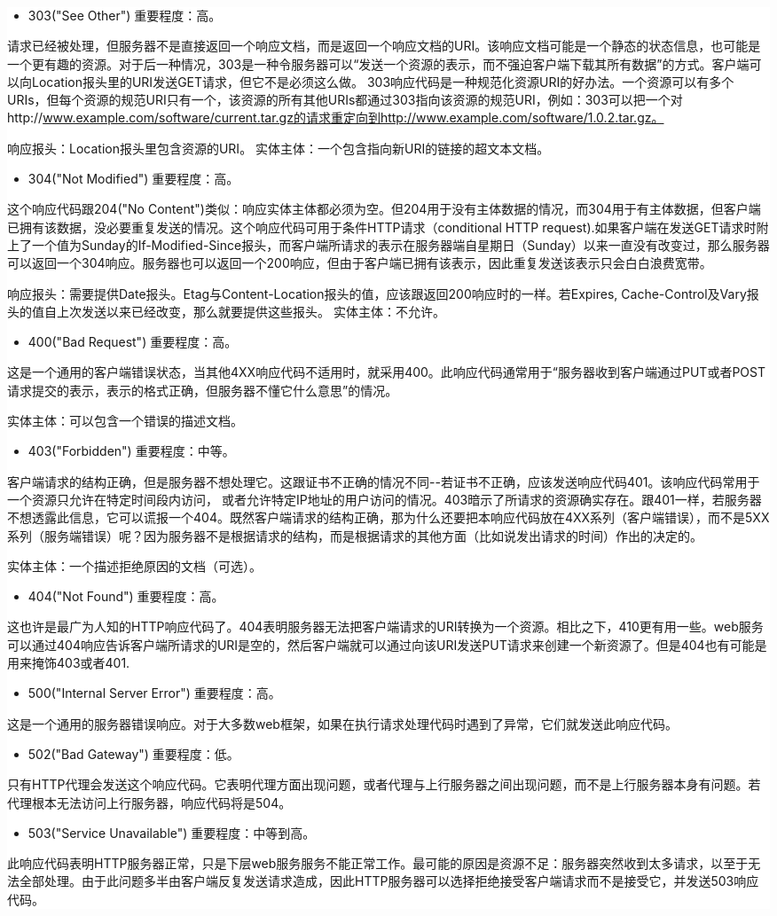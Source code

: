 - 303("See Other")
  重要程度：高。

请求已经被处理，但服务器不是直接返回一个响应文档，而是返回一个响应文档的URI。该响应文档可能是一个静态的状态信息，也可能是一个更有趣的资源。对于后一种情况，303是一种令服务器可以“发送一个资源的表示，而不强迫客户端下载其所有数据”的方式。客户端可以向Location报头里的URI发送GET请求，但它不是必须这么做。
303响应代码是一种规范化资源URI的好办法。一个资源可以有多个URIs，但每个资源的规范URI只有一个，该资源的所有其他URIs都通过303指向该资源的规范URI，例如：303可以把一个对http://www.example.com/software/current.tar.gz的请求重定向到http://www.example.com/software/1.0.2.tar.gz。

响应报头：Location报头里包含资源的URI。
实体主体：一个包含指向新URI的链接的超文本文档。

- 304("Not Modified")
  重要程度：高。

这个响应代码跟204("No Content")类似：响应实体主体都必须为空。但204用于没有主体数据的情况，而304用于有主体数据，但客户端已拥有该数据，没必要重复发送的情况。这个响应代码可用于条件HTTP请求（conditional HTTP request).如果客户端在发送GET请求时附上了一个值为Sunday的If-Modified-Since报头，而客户端所请求的表示在服务器端自星期日（Sunday）以来一直没有改变过，那么服务器可以返回一个304响应。服务器也可以返回一个200响应，但由于客户端已拥有该表示，因此重复发送该表示只会白白浪费宽带。

响应报头：需要提供Date报头。Etag与Content-Location报头的值，应该跟返回200响应时的一样。若Expires, Cache-Control及Vary报头的值自上次发送以来已经改变，那么就要提供这些报头。
实体主体：不允许。

- 400("Bad Request")
  重要程度：高。

这是一个通用的客户端错误状态，当其他4XX响应代码不适用时，就采用400。此响应代码通常用于“服务器收到客户端通过PUT或者POST请求提交的表示，表示的格式正确，但服务器不懂它什么意思”的情况。

实体主体：可以包含一个错误的描述文档。

- 403("Forbidden")
  重要程度：中等。

客户端请求的结构正确，但是服务器不想处理它。这跟证书不正确的情况不同--若证书不正确，应该发送响应代码401。该响应代码常用于一个资源只允许在特定时间段内访问，
或者允许特定IP地址的用户访问的情况。403暗示了所请求的资源确实存在。跟401一样，若服务器不想透露此信息，它可以谎报一个404。既然客户端请求的结构正确，那为什么还要把本响应代码放在4XX系列（客户端错误），而不是5XX系列（服务端错误）呢？因为服务器不是根据请求的结构，而是根据请求的其他方面（比如说发出请求的时间）作出的决定的。

实体主体：一个描述拒绝原因的文档（可选）。

- 404("Not Found")
  重要程度：高。

这也许是最广为人知的HTTP响应代码了。404表明服务器无法把客户端请求的URI转换为一个资源。相比之下，410更有用一些。web服务可以通过404响应告诉客户端所请求的URI是空的，然后客户端就可以通过向该URI发送PUT请求来创建一个新资源了。但是404也有可能是用来掩饰403或者401.

- 500("Internal Server Error")
  重要程度：高。

这是一个通用的服务器错误响应。对于大多数web框架，如果在执行请求处理代码时遇到了异常，它们就发送此响应代码。

- 502("Bad Gateway")
  重要程度：低。

只有HTTP代理会发送这个响应代码。它表明代理方面出现问题，或者代理与上行服务器之间出现问题，而不是上行服务器本身有问题。若代理根本无法访问上行服务器，响应代码将是504。

- 503("Service Unavailable")
  重要程度：中等到高。

此响应代码表明HTTP服务器正常，只是下层web服务服务不能正常工作。最可能的原因是资源不足：服务器突然收到太多请求，以至于无法全部处理。由于此问题多半由客户端反复发送请求造成，因此HTTP服务器可以选择拒绝接受客户端请求而不是接受它，并发送503响应代码。
